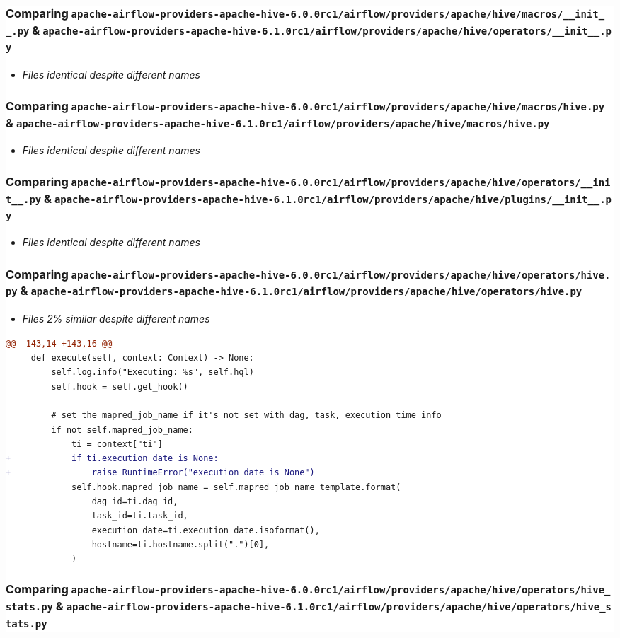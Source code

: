 ### Comparing `apache-airflow-providers-apache-hive-6.0.0rc1/airflow/providers/apache/hive/macros/__init__.py` & `apache-airflow-providers-apache-hive-6.1.0rc1/airflow/providers/apache/hive/operators/__init__.py`

 * *Files identical despite different names*

### Comparing `apache-airflow-providers-apache-hive-6.0.0rc1/airflow/providers/apache/hive/macros/hive.py` & `apache-airflow-providers-apache-hive-6.1.0rc1/airflow/providers/apache/hive/macros/hive.py`

 * *Files identical despite different names*

### Comparing `apache-airflow-providers-apache-hive-6.0.0rc1/airflow/providers/apache/hive/operators/__init__.py` & `apache-airflow-providers-apache-hive-6.1.0rc1/airflow/providers/apache/hive/plugins/__init__.py`

 * *Files identical despite different names*

### Comparing `apache-airflow-providers-apache-hive-6.0.0rc1/airflow/providers/apache/hive/operators/hive.py` & `apache-airflow-providers-apache-hive-6.1.0rc1/airflow/providers/apache/hive/operators/hive.py`

 * *Files 2% similar despite different names*

```diff
@@ -143,14 +143,16 @@
     def execute(self, context: Context) -> None:
         self.log.info("Executing: %s", self.hql)
         self.hook = self.get_hook()
 
         # set the mapred_job_name if it's not set with dag, task, execution time info
         if not self.mapred_job_name:
             ti = context["ti"]
+            if ti.execution_date is None:
+                raise RuntimeError("execution_date is None")
             self.hook.mapred_job_name = self.mapred_job_name_template.format(
                 dag_id=ti.dag_id,
                 task_id=ti.task_id,
                 execution_date=ti.execution_date.isoformat(),
                 hostname=ti.hostname.split(".")[0],
             )
```

### Comparing `apache-airflow-providers-apache-hive-6.0.0rc1/airflow/providers/apache/hive/operators/hive_stats.py` & `apache-airflow-providers-apache-hive-6.1.0rc1/airflow/providers/apache/hive/operators/hive_stats.py`
